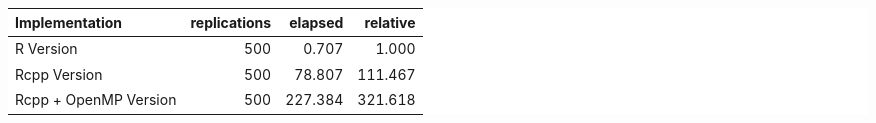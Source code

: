 
|Implementation        | replications| elapsed| relative|
|:---------------------|------------:|-------:|--------:|
|R Version             |          500|   0.707|    1.000|
|Rcpp Version          |          500|  78.807|  111.467|
|Rcpp + OpenMP Version |          500| 227.384|  321.618|


